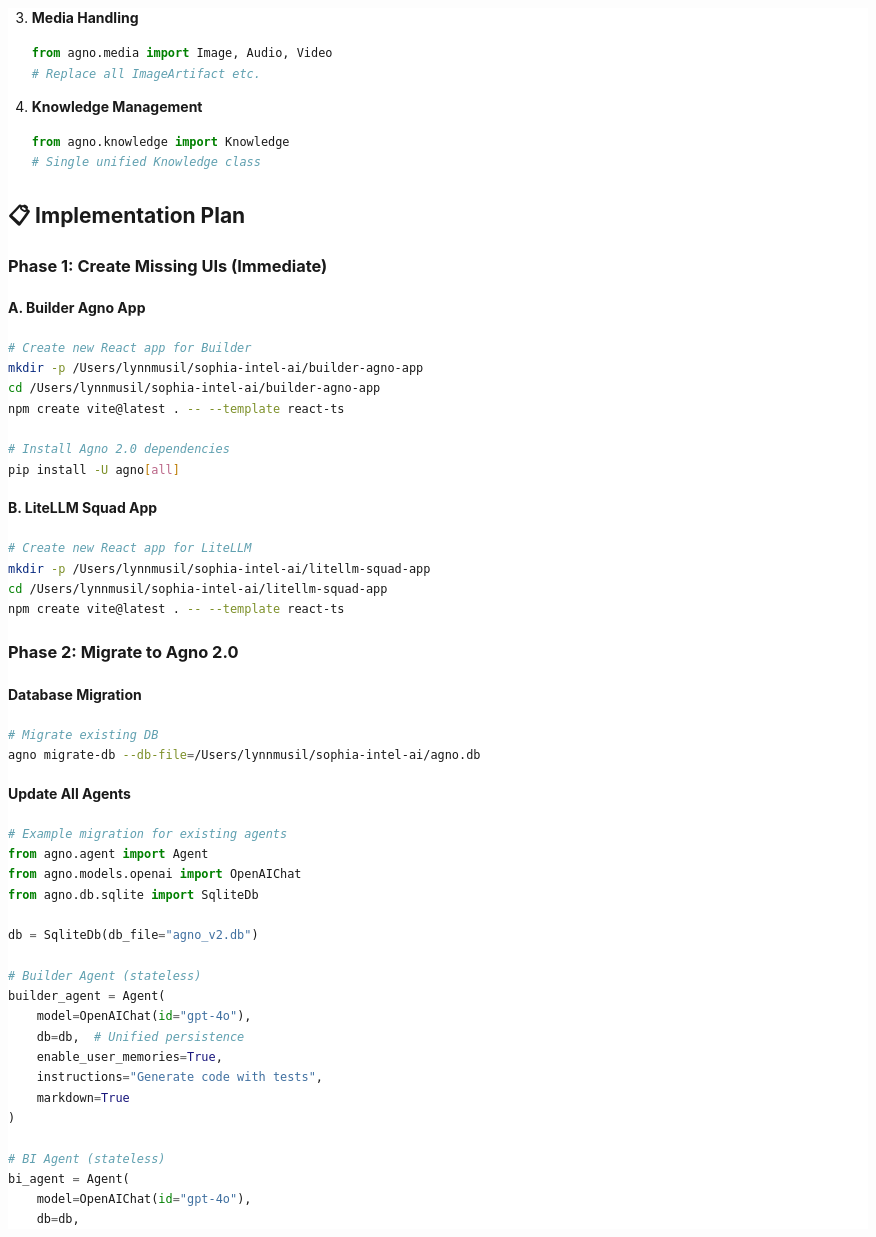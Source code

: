 3. **Media Handling**
   ```python
   from agno.media import Image, Audio, Video
   # Replace all ImageArtifact etc.
   ```

4. **Knowledge Management**
   ```python
   from agno.knowledge import Knowledge
   # Single unified Knowledge class
   ```

## 📋 Implementation Plan

### Phase 1: Create Missing UIs (Immediate)

#### A. Builder Agno App
```bash
# Create new React app for Builder
mkdir -p /Users/lynnmusil/sophia-intel-ai/builder-agno-app
cd /Users/lynnmusil/sophia-intel-ai/builder-agno-app
npm create vite@latest . -- --template react-ts

# Install Agno 2.0 dependencies
pip install -U agno[all]
```

#### B. LiteLLM Squad App
```bash
# Create new React app for LiteLLM
mkdir -p /Users/lynnmusil/sophia-intel-ai/litellm-squad-app
cd /Users/lynnmusil/sophia-intel-ai/litellm-squad-app
npm create vite@latest . -- --template react-ts
```

### Phase 2: Migrate to Agno 2.0

#### Database Migration
```bash
# Migrate existing DB
agno migrate-db --db-file=/Users/lynnmusil/sophia-intel-ai/agno.db
```

#### Update All Agents
```python
# Example migration for existing agents
from agno.agent import Agent
from agno.models.openai import OpenAIChat
from agno.db.sqlite import SqliteDb

db = SqliteDb(db_file="agno_v2.db")

# Builder Agent (stateless)
builder_agent = Agent(
    model=OpenAIChat(id="gpt-4o"),
    db=db,  # Unified persistence
    enable_user_memories=True,
    instructions="Generate code with tests",
    markdown=True
)

# BI Agent (stateless)
bi_agent = Agent(
    model=OpenAIChat(id="gpt-4o"),
    db=db,
```
